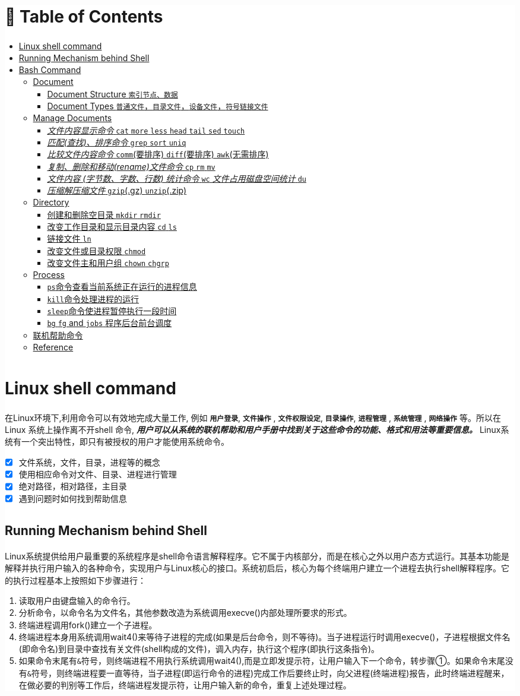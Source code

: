 # 📖 Table of Contents
* [Linux shell command](#linux-shell-command)
 * [Running Mechanism behind Shell](#running-mechanism-behind-shell)
 * [Bash Command](#bash-command)
   * [Document](#document)
     * [Document Structure `索引节点、数据`](#document-structure-索引节点数据)
     * [Document Types `普通文件`，`目录文件`，`设备文件`，`符号链接文件`](#document-types-普通文件目录文件设备文件符号链接文件)
   * [Manage Documents](#manage-documents)
     * [*文件内容显示命令* `cat` `more` `less` `head` `tail` `sed` `touch`](#文件内容显示命令-cat-more-less-head-tail-touch)
     * [*匹配(查找)、排序命令* `grep` `sort` `uniq`](#匹配查找排序命令-grep-sort-uniq)
     * [*比较文件内容命令* `comm`(要排序) `diff`(要排序) `awk`(无需排序)](#比较文件内容命令-comm要排序-diff要排序-awk无需排序)
     * [*复制、删除和移动(rename)文件命令* `cp` `rm` `mv`](#复制删除和移动rename文件命令-cp-rm-mv)
     * [*文件内容 (字节数、字数、行数) 统计命令* `wc` *文件占用磁盘空间统计* `du`](#文件内容-字节数字数行数-统计命令-wc-文件占用磁盘空间统计-du)
     * [*压缩解压缩文件* `gzip`(.gz) `unzip`(.zip)](#压缩解压缩文件-gzipgz-unzipzip)
   * [Directory](#directory)
     * [创建和删除空目录 `mkdir` `rmdir`](#创建和删除空目录-mkdir-rmdir) 
     * [改变工作目录和显示目录内容 `cd` `ls`](#改变工作目录和显示目录内容-cd-ls)
     * [链接文件 `ln`](#链接文件-ln)
     * [改变文件或目录权限 `chmod`](#改变文件或目录权限-chmod)
     * [改变文件主和用户组 `chown` `chgrp`](#改变文件主和用户组-chown-chgrp)
   * [Process](#process)
     * [`ps`命令查看当前系统正在运行的进程信息](#ps命令查看当前系统正在运行的进程信息) 
     * [`kill`命令处理进程的运行](#kill命令处理进程的运行)
     * [`sleep`命令使进程暂停执行一段时间](#sleep命令使进程暂停执行一段时间)
     * [`bg` `fg` and `jobs` 程序后台前台调度](#bg-fg-and-jobs-程序后台前台调度)
   * [联机帮助命令](#联机帮助命令)
   * [Reference](#reference)


# Linux shell command

在Linux环境下,利用命令可以有效地完成大量工作, 例如 **`用户登录`**, **`文件操作`** , **`文件权限设定`**, **`目录操作`**, **`进程管理`** , **`系统管理`** , **`网络操作`** 等。所以在Linux 系统上操作离不开shell 命令, ***用户可以从系统的联机帮助和用户手册中找到关于这些命令的功能、格式和用法等重要信息。*** Linux系统有一个突出特性，即只有被授权的用户才能使用系统命令。

- [x]  文件系统，文件，目录，进程等的概念
- [x]  使用相应命令对文件、目录、进程进行管理
- [x]  绝对路径，相对路径，主目录
- [x]  遇到问题时如何找到帮助信息

## Running Mechanism behind Shell

Linux系统提供给用户最重要的系统程序是shell命令语言解释程序。它不属于内核部分，而是在核心之外以用户态方式运行。其基本功能是解释并执行用户输入的各种命令，实现用户与Linux核心的接口。系统初启后，核心为每个终端用户建立一个进程去执行shell解释程序。它的执行过程基本上按照如下步骤进行：

1. 读取用户由键盘输入的命令行。
2. 分析命令，以命令名为文件名，其他参数改造为系统调用execve()内部处理所要求的形式。
3. 终端进程调用fork()建立一个子进程。
4. 终端进程本身用系统调用wait4()来等待子进程的完成(如果是后台命令，则不等待)。当子进程运行时调用execve()，子进程根据文件名(即命令名)到目录中查找有关文件(shell构成的文件)，调入内存，执行这个程序(即执行这条指令)。
5. 如果命令末尾有`&`符号，则终端进程不用执行系统调用wait4(),而是立即发提示符，让用户输入下一个命令，转步骤①。如果命令末尾没有`&`符号，则终端进程要一直等待，当子进程(即运行命令的进程)完成工作后要终止时，向父进程(终端进程)报告，此时终端进程醒来，在做必要的判别等工作后，终端进程发提示符，让用户输入新的命令，重复上述处理过程。
